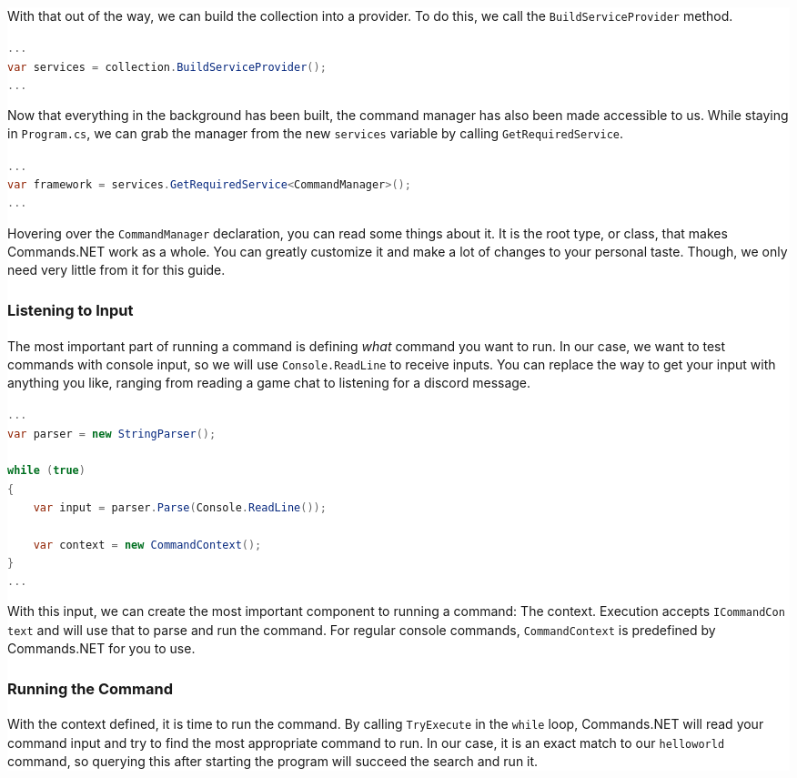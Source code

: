 With that out of the way, we can build the collection into a provider. 
To do this, we call the `BuildServiceProvider` method.

```cs
...
var services = collection.BuildServiceProvider();
...
```

Now that everything in the background has been built, the command manager has also been made accessible to us. 
While staying in `Program.cs`, we can grab the manager from the new `services` variable by calling `GetRequiredService`.

```cs
...
var framework = services.GetRequiredService<CommandManager>();
...
```

Hovering over the `CommandManager` declaration, you can read some things about it. It is the root type, or class, that makes Commands.NET work as a whole. 
You can greatly customize it and make a lot of changes to your personal taste. 
Though, we only need very little from it for this guide.

### Listening to Input

The most important part of running a command is defining *what* command you want to run. 
In our case, we want to test commands with console input, so we will use `Console.ReadLine` to receive inputs.
You can replace the way to get your input with anything you like, ranging from reading a game chat to listening for a discord message.

```cs
...
var parser = new StringParser();

while (true)
{
    var input = parser.Parse(Console.ReadLine());

    var context = new CommandContext();
}
...
```

With this input, we can create the most important component to running a command: The context. 
Execution accepts `ICommandContext` and will use that to parse and run the command. 
For regular console commands, `CommandContext` is predefined by Commands.NET for you to use.

### Running the Command

With the context defined, it is time to run the command. 
By calling `TryExecute` in the `while` loop, Commands.NET will read your command input and try to find the most appropriate command to run. 
In our case, it is an exact match to our `helloworld` command, so querying this after starting the program will succeed the search and run it.
